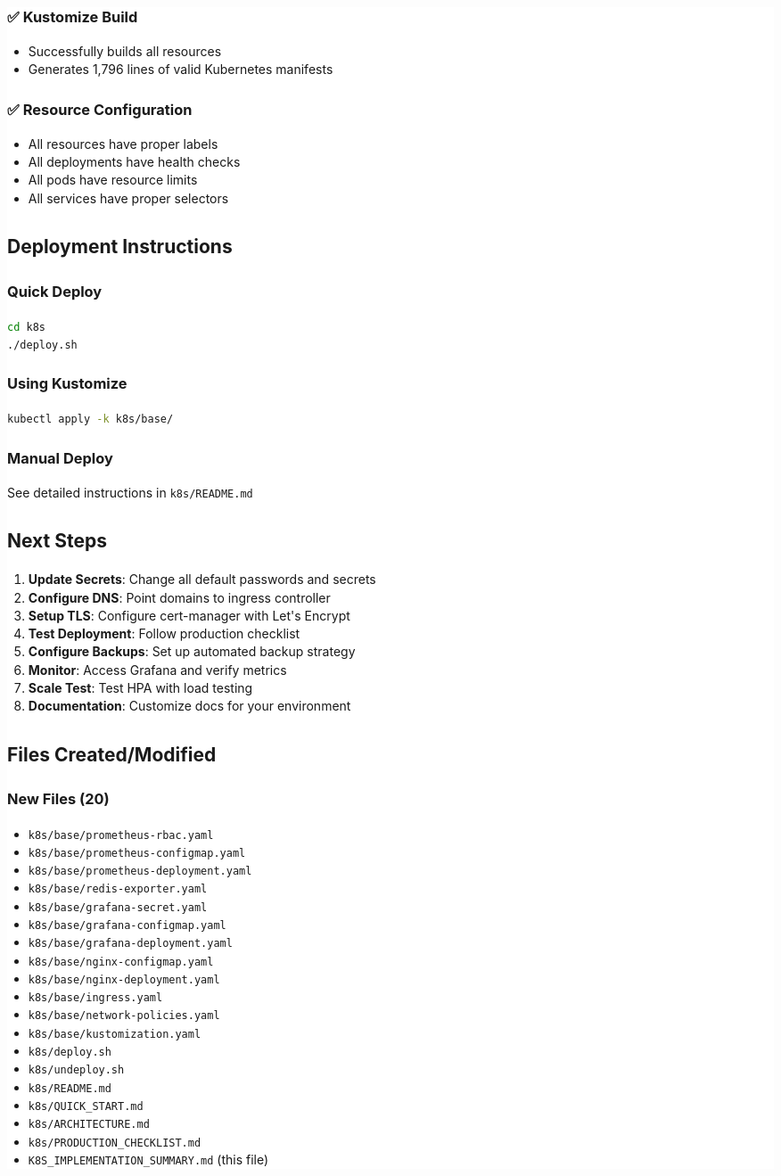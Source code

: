 ### ✅ Kustomize Build
- Successfully builds all resources
- Generates 1,796 lines of valid Kubernetes manifests

### ✅ Resource Configuration
- All resources have proper labels
- All deployments have health checks
- All pods have resource limits
- All services have proper selectors

## Deployment Instructions

### Quick Deploy
```bash
cd k8s
./deploy.sh
```

### Using Kustomize
```bash
kubectl apply -k k8s/base/
```

### Manual Deploy
See detailed instructions in `k8s/README.md`

## Next Steps

1. **Update Secrets**: Change all default passwords and secrets
2. **Configure DNS**: Point domains to ingress controller
3. **Setup TLS**: Configure cert-manager with Let's Encrypt
4. **Test Deployment**: Follow production checklist
5. **Configure Backups**: Set up automated backup strategy
6. **Monitor**: Access Grafana and verify metrics
7. **Scale Test**: Test HPA with load testing
8. **Documentation**: Customize docs for your environment

## Files Created/Modified

### New Files (20)
- `k8s/base/prometheus-rbac.yaml`
- `k8s/base/prometheus-configmap.yaml`
- `k8s/base/prometheus-deployment.yaml`
- `k8s/base/redis-exporter.yaml`
- `k8s/base/grafana-secret.yaml`
- `k8s/base/grafana-configmap.yaml`
- `k8s/base/grafana-deployment.yaml`
- `k8s/base/nginx-configmap.yaml`
- `k8s/base/nginx-deployment.yaml`
- `k8s/base/ingress.yaml`
- `k8s/base/network-policies.yaml`
- `k8s/base/kustomization.yaml`
- `k8s/deploy.sh`
- `k8s/undeploy.sh`
- `k8s/README.md`
- `k8s/QUICK_START.md`
- `k8s/ARCHITECTURE.md`
- `k8s/PRODUCTION_CHECKLIST.md`
- `K8S_IMPLEMENTATION_SUMMARY.md` (this file)
